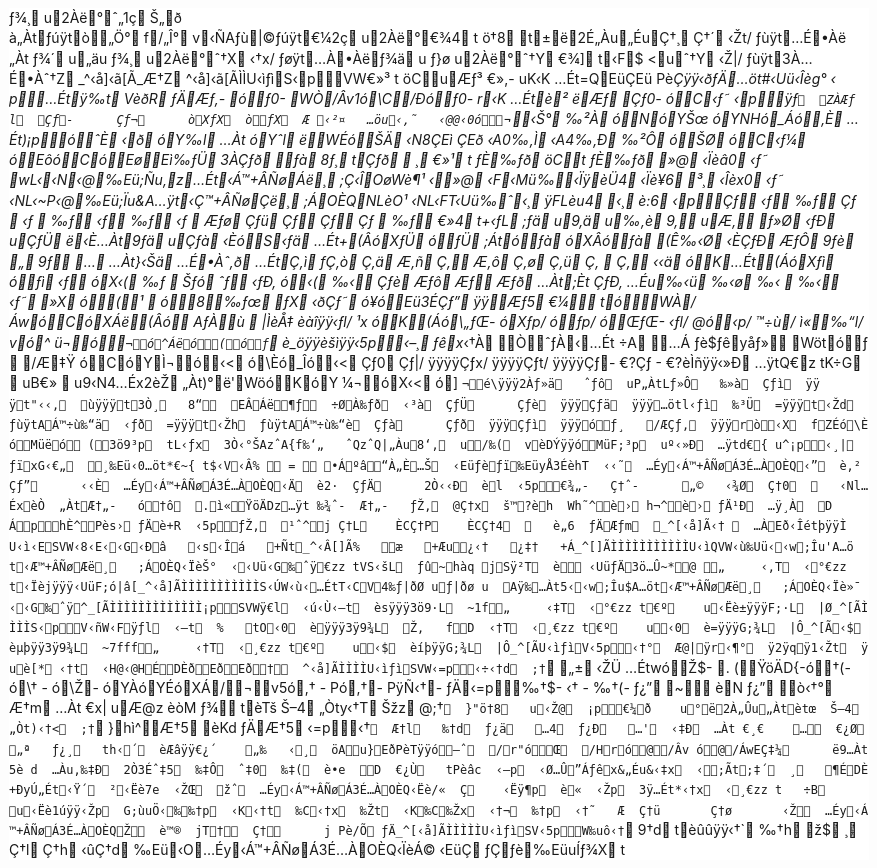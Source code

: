 ƒ¾¸   u2Àë°ˆ„1ç  Š„ð   
à„Àtƒúÿtò„Ö°  f/„Î°  v‹ÑAƒù|©ƒúÿt€¼2ç   u2Àë°€¾4   t
ö†8  t±ë2É„Àu„ÉuÇ†¸      Ç†´      ‹Žt/  ƒùÿt…É•Àë „Àt
ƒ¾´   u„äu
ƒ¾¸   u2Àë°ˆ†X  ‹†x/  ƒøÿt…À•Àëƒ¾ä   u
ƒ}ø u2Àë°ˆ†Y  €¾]   t‹F$	<uˆ†Y  ‹Ž|/  ƒùÿt3À…É•Àˆ†Z  _^‹å]‹ã[Ã_Æ†Z   ^‹å]‹ã[ÃÌÌU‹ìƒìS‹pVW€»³    t
öCuÆƒ³    €»,-   uK‹K …Ét=QEüÇEü    Pè*Çÿÿ‹ðƒÄ…öt#‹Uü‹Îèg°  ‹
p…Étÿ‰t  VèðR ƒÄÆƒ,-  óƒ0-  WÒ/Âv1ó\C/Ðóƒ0-  r‹K …Étè²  ëÆƒ\  Çƒ0-      óC‹ƒ˜   ‹pÿƒ`  ZÀÆƒl  Çƒ-      Çƒ¬      òXƒX  òƒX  Æ ‹²¤   …öu‹‚˜   ‹@@‹0ó`¬‹Š°  ‰²À  óNóYŠœ   óYNHó_Áó‚È  …Ét)¡póˆÈ  ‹ð  óY‰l  …Àt
óYˆl  ëWÉóŠÄ  ‹N8ÇEì    ÇEð    ‹A0‰‚Ì  ‹A4‰‚Ð  ‰²Ô  óŠØ  óC‹ƒ¼  óEôóCóEøEì‰ƒÜ  3ÀÇƒð      ƒà  8ƒ¸  tÇƒð     ¸   €»¹   t	ƒÈ‰ƒð  öCt	ƒÈ‰ƒð  »@  ‹Ïèâ0 ‹ƒ˜   wL‹‹N‹@‰Eü;Ñu,z…Ét‹Á™+ÂÑøÁë¸   ;Ç‹ÎOøWè¶¹  ‹»@  ‹F‹Mü‰‹ÏÿèÜ4 ‹Ïè¥6 ³¸  ‹Îèx0 ‹ƒ˜   ‹NL‹~P‹@‰Eü;Ïu&A…ÿt‹Ç™+ÂÑøÇë¸   ;ÁOÈQNLèO¹  ‹NL‹FT‹Uü‰ˆ‹¸  ÿFLèu4 ‹¸  è:6 ‹pÇƒ      ‹ƒ  ‰ƒ  Çƒ       ‹ƒ   ‰ƒ  ‹ƒ  ‰ƒ  ‹ƒ   Æƒø   Çƒü      Çƒ      Çƒ      Çƒ       ‰ƒ  €»4   t+‹ƒL  ;ƒä  u9‚ä  u‰‚è  9‚  uÆ‚  ƒ»Ø   ‹ƒÐ  uÇƒÜ      ë‹È…Àt9ƒä  uÇƒà      ‹ÈóS‹ƒä  …Ét+(ÂóXƒÜ  óƒÜ  ;Átóƒà  óXÂóƒà  (Ê‰‹Ø  ‹ÈÇƒÐ      ÆƒÔ   9ƒè  „   9ƒ  …   …Àt}‹Šä  …É•Àˆ‚ð  …ÉtÇ‚ì      fÇ‚ò    Ç‚ä      Æ‚ñ   Ç‚      Æ‚ô   Ç‚ø      Ç‚ü      Ç‚       Ç‚      ‹‹ä  óK…Ét(ÁóXƒì  óƒì  ‹ƒ  óX‹(  ‰ƒ   Šƒó  ˆƒ  ‹ƒÐ,  ó‹(  ‰‹  Çƒè      Æƒô   Æƒ   Æƒð   …Àt;Èt
ÇƒÐ,      …Éu‰‹ü  ‰‹ø  ‰‹   ‰‹  ‹ƒ˜  »X  ó(­¹   ó8­‰ƒœ  ƒX  ‹ðÇƒ˜      ó¥óEü3ÉÇƒ”  ÿÿÆƒ5   €¼   tóWÀ/ÁwóCóXÁë(Âó AƒÀù   |ÌèÅ‡  èàîÿÿ‹ƒl/  ¹x   óK(Áó\„ƒŒ-  óXƒp/  óƒp/  óŒƒŒ-  ‹ƒl/  @ó‹p/  ™÷ù/
ì«‰“l/  vó^
ü¬ó`¬ó^Áëó(­óƒ`  è_öÿÿèšìÿÿ‹5p‹–¸  ƒêx*‹†À  ÒˆƒÀ‹…Ét
÷A   …Á   ƒè$ƒêyåƒ»   Wötóƒ   /Æ‡Ÿ   óCóYÌ¬ó‹<  ó\Èó_Îó‹<  Çƒ0      Çƒ|/  ÿÿÿÿÇƒx/  ÿÿÿÿÇƒt/  ÿÿÿÿÇƒ-    €?Çƒ -    €?èÌñÿÿ‹»Ð  …ÿtQ€z tK÷G   uB€»    u9‹N4…Éx2èŽ  „Àt)°ë'WöóKóY
¼¬óX‹<  ó]
`¬é\ÿÿÿ2Àƒ»ä   ˆƒô  uP„ÀtLƒ»Ô   ‰»à  Çƒì  ÿÿÿt"‹‹,  ùÿÿÿt3Ò¸   8“  EÂÁë¶ƒ  ÷ØÀ‰ƒð  ‹³à  ÇƒÜ      Çƒè  ÿÿÿÇƒä  ÿÿÿ…ötl‹ƒì  ‰³Ü  =ÿÿÿt‹Žd  ƒùÿtAÁ™÷ù‰“ä  ‹ƒð  =ÿÿÿt‹Žh  ƒùÿtAÁ™÷ù‰“è  Çƒà      Çƒð  ÿÿÿÇƒì  ÿÿÿóƒ¸   /ÆÇƒ,  ÿÿÿrò‹X  fZÉó\ÈóMüëó
(­3ö9³p  tL‹ƒx  3Ò‹°ŠAzˆA{f‰‘„   ˆQzˆQ|„Àu8‘,  u/‰(  vèDÝÿÿóMüF;³p  uº‹»Ð  …ÿtd€{ u^¡p‹¸|  ƒïxG‹€„  ¸‰Eü‹0…öt*€~{ t$‹V‹Â%  =  •Áºâ“À„È…Š  ‹Eüƒèƒï‰EüyÅ3ÉèhT  ‹‹˜  …Éy‹Á™+ÂÑøÁ3É…ÀOÈQ‹”  è‚²  Çƒ”      ‹‹È  …Éy‹Á™+ÂÑøÁ3É…ÀOÈQ‹Ä  è2·  ÇƒÄ      2Ò‹‹Ð  èl  ‹5p€¾„-   Ç†ˆ-      „©   ‹¾Ø  Ç†0     ‹Nl…ÉxèÒ  „ÀtÆ†„-   ó†ô  .ì«ŸöÄDz…ÿt
‰¾ˆ-  Æ†„-   ƒŽ,  @Ç†x  š™?èh  Wh˜^è› h¬^è› ƒÄ¹Ð  …ÿ¸À  DÁphÈ^Pès› ƒÄè+R  ‹5pƒŽ,  ¹ˆ^j Ç†L    ÈCÇ†P    ÈCÇ†4     è„6  ƒÄÆƒm  _^[‹å]Ã‹†   …ÀEð‹ÎétþÿÿÌU‹ì‹ESVW‹8‹E‹‹G‹Ðâ   ‹s‹Îá   +Ñt_^‹Â[]Ã%   æ   +Æu¿‹†   ¿‡†   +Á_^[]ÃÌÌÌÌÌÌÌÌÌÌÌU‹ìQVW‹ù‰Uü‹‹w;Îu'A…öt‹Æ™+ÂÑøÆë¸   ;ÁOÈQ‹ÏèŠ°  ‹‹Uü‹G‰ˆÿ€zz tVS‹šL  ƒû~hàq jSÿ²T  è ‹UüƒÄ3ö…Û~*@ „     ‹‚T  ‹°€zz t‹Ïèjÿÿÿ‹UüF;ó|â[_^‹å]ÃÌÌÌÌÌÌÌÌÌÌÌS‹ÚW‹ù‹…ÉtT‹CV4‰ƒ|ðØ uƒ|ðø u	Aÿ‰…Àt5‹‹w;Îu$A…öt‹Æ™+ÂÑøÆë¸   ;ÁOÈQ‹Ïè»¯  ‹‹G‰ˆÿ^_[ÃÌÌÌÌÌÌÌÌÌÌÌÌÌ¡pSVWÿ€l  ‹ú‹Ù‹—t  èsÿÿÿ3ö9·L  ~1f„     ‹‡T  ‹°€zz t€º    u‹Ëè±ÿÿÿF;·L  |Ø_^[ÃÌÌÌÌS‹pV‹ñW‹Fÿƒl  ‹–t  %   tO‹0  èÿÿÿ3ÿ9¾L  Ž‚   fD  ‹†T  ‹¸€zz t€º    u‹0  è=ÿÿÿG;¾L  |Ô_^[Ã‹$  èµþÿÿ3ÿ9¾L  ~7fff„     ‹†T  ‹¸€zz t€º    u‹$  èíþÿÿG;¾L  |Ô_^[ÃU‹ìƒìV‹5p‹†°  Æ@|ÿr‹¶°  ÿ2ÿqÿ1‹Žt  ÿuè[* ‹†t  ‹H@‹@HÉDÈðEðEð†  ^‹å]ÃÌÌÌÌU‹ìƒìSVW‹=p‹÷‹†d  ;†`  „±  ‹ŽÜ   …ÉtwóŽ$-  .
(­ŸöÄD{-ó†(-  ó\† -  ó\Ž-  óYÀóYÉóXÁ/¬v5ó,† -  Pó,†-  PÿÑ‹†-  ƒÄ‹=p‰†$-  ‹† -  ‰†(-  ƒ¿”  ~ èN  ƒ¿”  ò‹†°  Æ†m   …Àt
€x| uÆ@z èòM  ƒ¾   tèTš  Š–4  „Òty‹†T  Šžz  @;†`  }"ö†8   u‹Ž@  ¡p€¼ð    u°ë2À„Ûu„Àtètœ  Š–4  „Òt)‹†<  ;†`  }hì^Æ†5  èKd  ƒÄÆ†5   ‹=p‹†`  Æ†l   ‰†d  ƒ¿ä   …4  ƒ¿Ð   …'  ‹‡Ð  …Àt
€¸€    …  €¿Ø   „ª   ƒ¿¸   th‹´  èÆâÿÿ€¿´    „‰   ‹¸  öAu}EðPèT­ÿÿó—ˆ  /r"óŒ  /Hró@/Âv
ó@/ÁwEÇ‡¼      ë9…Àt5è d  …Àu,‰‡Ð  2Ò3Éˆ‡5  ‰‡Ô  ˆ‡0  ‰‡(  è•e  D  €¿Ù   tPèâc  ‹—p  ‹Ø…Û”Áƒêx&„Éu&‹‡x  ‹;Ãt;‡´  ¸   ¶ÉDÈ+ÐyÚ„Ét‹Ÿ´  ²‹Ëè7e  ‹ŽŒ  žˆ  …Éy‹Á™+ÂÑøÁ3É…ÀOÈQ‹Ëè/«  Ç    ‹Ëÿ¶p  è«  ‹Žp  3ÿ…Ét*‹†x  ‹¸€zz t	÷B   u‹Ëè1úÿÿ‹Žp  G;ùuÖ‹‰‰†p  ‹K‹†t  ‰C‹†x  ‰Žt  ‹K‰C‰Žx  ‹†¬  ‰†p  ‹†˜   Æ  Ç†ü       Ç†ø       ‹Ž  …Éy‹Á™+ÂÑøÁ3É…ÀOÈQŽ  è™®  jT†  Ç†      j Pè/Õ ƒÄ_^[‹å]ÃÌÌÌÌÌU‹ìƒìSV‹5pW‰uô‹†`  9†d  tèûûÿÿ‹†`  ‰†h  ž$  ¸   Ç†l      Ç†h      ‹ûÇ†d      ‰Eü‹O…Éy‹Á™+ÂÑøÁ3É…ÀOÈQ‹ÏèÁ©  ‹EüÇ    ƒÇƒè‰EüuÍƒ¾X   t